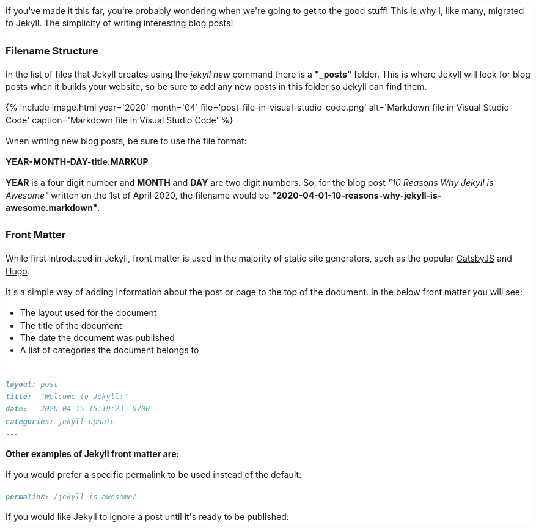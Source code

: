 If you've made it this far, you're probably wondering when we're going to get to the good stuff! This is why I, like many, migrated to Jekyll. The simplicity of writing interesting blog posts!

### Filename Structure

In the list of files that Jekyll creates using the *jekyll new* command there is a **"_posts"** folder. This is where Jekyll will look for blog posts when it builds your website, so be sure to add any new posts in this folder so Jekyll can find them.

{%
    include image.html
    year='2020'
    month='04'
    file='post-file-in-visual-studio-code.png'
    alt='Markdown file in Visual Studio Code'
    caption='Markdown file in Visual Studio Code'
%}

When writing new blog posts, be sure to use the file format:

**YEAR-MONTH-DAY-title.MARKUP**

**YEAR** is a four digit number and **MONTH** and **DAY** are two digit numbers. So, for the blog post *"10 Reasons Why Jekyll is Awesome"* written on the 1st of April 2020, the filename would be **"2020-04-01-10-reasons-why-jekyll-is-awesome.markdown"**.

### Front Matter

While first introduced in Jekyll, front matter is used in the majority of static site generators, such as the popular [GatsbyJS](https://www.gatsbyjs.org) and [Hugo](https://gohugo.io).

It's a simple way of adding information about the post or page to the top of the document. In the below front matter you will see:

* The layout used for the document
* The title of the document
* The date the document was published
* A list of categories the document belongs to

```markdown
---
layout: post
title:  "Welcome to Jekyll!"
date:   2020-04-15 15:19:23 -0700
categories: jekyll update
---
```

**Other examples of Jekyll front matter are:**

If you would prefer a specific permalink to be used instead of the default:

```markdown
permalink: /jekyll-is-awesome/
```

If you would like Jekyll to ignore a post until it's ready to be published:
